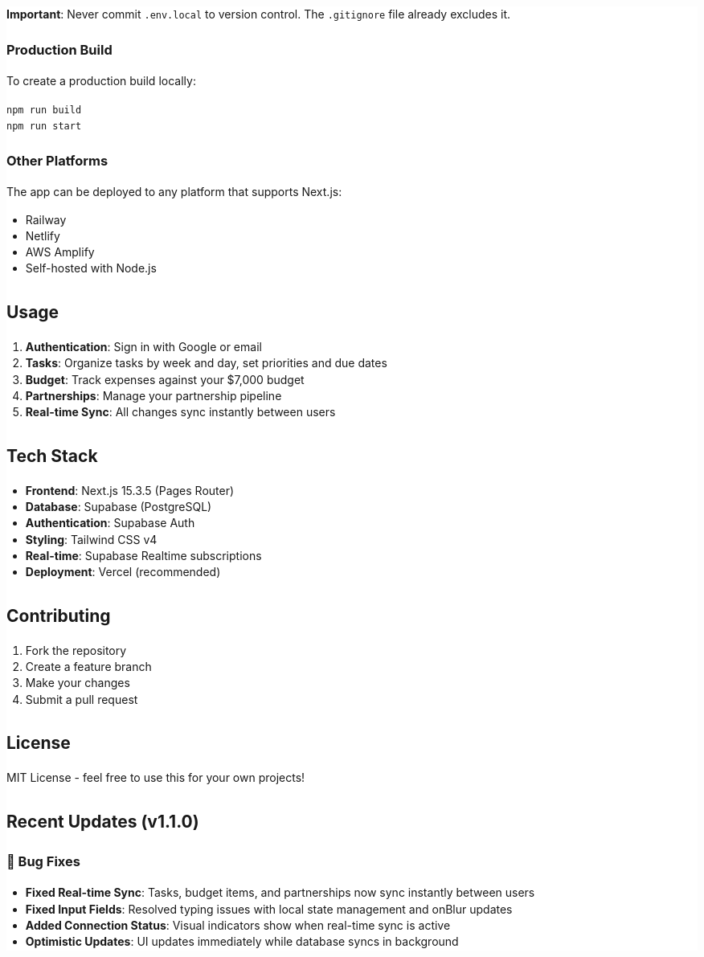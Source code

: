 **Important**: Never commit `.env.local` to version control. The `.gitignore` file already excludes it.

### Production Build

To create a production build locally:

```bash
npm run build
npm run start
```

### Other Platforms

The app can be deployed to any platform that supports Next.js:
- Railway
- Netlify
- AWS Amplify
- Self-hosted with Node.js

## Usage

1. **Authentication**: Sign in with Google or email
2. **Tasks**: Organize tasks by week and day, set priorities and due dates
3. **Budget**: Track expenses against your $7,000 budget
4. **Partnerships**: Manage your partnership pipeline
5. **Real-time Sync**: All changes sync instantly between users

## Tech Stack

- **Frontend**: Next.js 15.3.5 (Pages Router)
- **Database**: Supabase (PostgreSQL)
- **Authentication**: Supabase Auth
- **Styling**: Tailwind CSS v4
- **Real-time**: Supabase Realtime subscriptions
- **Deployment**: Vercel (recommended)

## Contributing

1. Fork the repository
2. Create a feature branch
3. Make your changes
4. Submit a pull request

## License

MIT License - feel free to use this for your own projects!

## Recent Updates (v1.1.0)

### 🐛 Bug Fixes
- **Fixed Real-time Sync**: Tasks, budget items, and partnerships now sync instantly between users
- **Fixed Input Fields**: Resolved typing issues with local state management and onBlur updates
- **Added Connection Status**: Visual indicators show when real-time sync is active
- **Optimistic Updates**: UI updates immediately while database syncs in background
